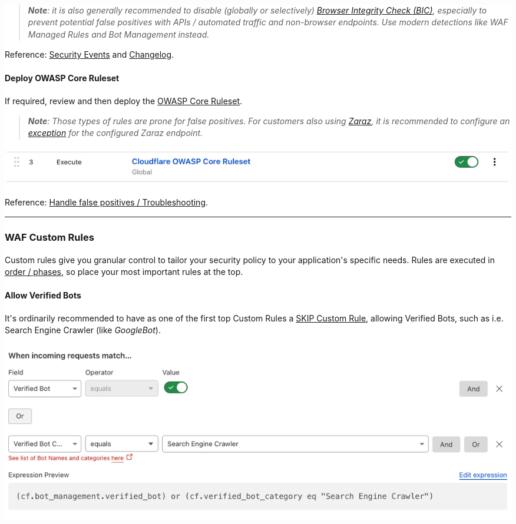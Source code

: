 > _**Note**: it is also generally recommended to disable (globally or selectively) [Browser Integrity Check (BIC)](https://developers.cloudflare.com/waf/tools/browser-integrity-check/), especially to prevent potential false positives with APIs / automated traffic and non-browser endpoints. Use modern detections like WAF Managed Rules and Bot Management instead._

Reference: [Security Events](https://developers.cloudflare.com/waf/analytics/security-events/) and [Changelog](https://developers.cloudflare.com/changelog/).

#### Deploy OWASP Core Ruleset

If required, review and then deploy the [OWASP Core Ruleset](https://developers.cloudflare.com/waf/managed-rules/reference/owasp-core-ruleset/).

> _**Note**: Those types of rules are prone for false positives. For customers also using [Zaraz](https://developers.cloudflare.com/zaraz/), it is recommended to configure an [exception](https://developers.cloudflare.com/ruleset-engine/managed-rulesets/create-exception/) for the configured Zaraz endpoint._

![deploy-owasp-core-ruleset](img/deploy-owasp-core-ruleset.png)

Reference: [Handle false positives / Troubleshooting](https://developers.cloudflare.com/waf/managed-rules/troubleshooting/).

---

### **WAF Custom Rules**

Custom rules give you granular control to tailor your security policy to your application's specific needs. Rules are executed in [order / phases](https://developers.cloudflare.com/waf/reference/phases/), so place your most important rules at the top.

#### Allow Verified Bots

It's ordinarily recommended to have as one of the first top Custom Rules a [SKIP Custom Rule](https://developers.cloudflare.com/waf/custom-rules/skip/), allowing Verified Bots, such as i.e. Search Engine Crawler (like _GoogleBot_).

![allow-verified-bots](img/allow-verified-bots.png)
